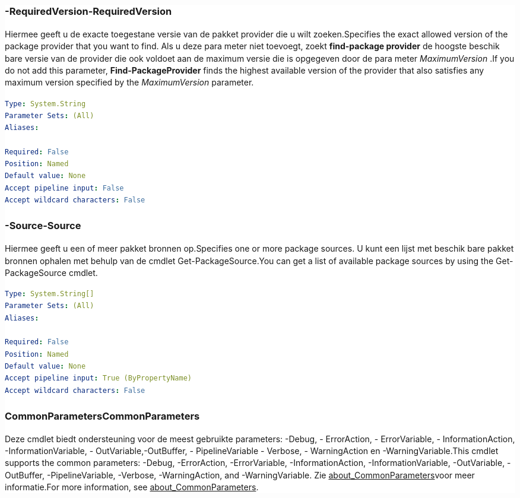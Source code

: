 ### <span data-ttu-id="dfec7-146">-RequiredVersion</span><span class="sxs-lookup"><span data-stu-id="dfec7-146">-RequiredVersion</span></span>

<span data-ttu-id="dfec7-147">Hiermee geeft u de exacte toegestane versie van de pakket provider die u wilt zoeken.</span><span class="sxs-lookup"><span data-stu-id="dfec7-147">Specifies the exact allowed version of the package provider that you want to find.</span></span>
<span data-ttu-id="dfec7-148">Als u deze para meter niet toevoegt, zoekt **find-package provider** de hoogste beschik bare versie van de provider die ook voldoet aan de maximum versie die is opgegeven door de para meter *MaximumVersion* .</span><span class="sxs-lookup"><span data-stu-id="dfec7-148">If you do not add this parameter, **Find-PackageProvider** finds the highest available version of the provider that also satisfies any maximum version specified by the *MaximumVersion* parameter.</span></span>

```yaml
Type: System.String
Parameter Sets: (All)
Aliases:

Required: False
Position: Named
Default value: None
Accept pipeline input: False
Accept wildcard characters: False
```

### <span data-ttu-id="dfec7-149">-Source</span><span class="sxs-lookup"><span data-stu-id="dfec7-149">-Source</span></span>

<span data-ttu-id="dfec7-150">Hiermee geeft u een of meer pakket bronnen op.</span><span class="sxs-lookup"><span data-stu-id="dfec7-150">Specifies one or more package sources.</span></span>
<span data-ttu-id="dfec7-151">U kunt een lijst met beschik bare pakket bronnen ophalen met behulp van de cmdlet Get-PackageSource.</span><span class="sxs-lookup"><span data-stu-id="dfec7-151">You can get a list of available package sources by using the Get-PackageSource cmdlet.</span></span>

```yaml
Type: System.String[]
Parameter Sets: (All)
Aliases:

Required: False
Position: Named
Default value: None
Accept pipeline input: True (ByPropertyName)
Accept wildcard characters: False
```

### <span data-ttu-id="dfec7-152">CommonParameters</span><span class="sxs-lookup"><span data-stu-id="dfec7-152">CommonParameters</span></span>

<span data-ttu-id="dfec7-153">Deze cmdlet biedt ondersteuning voor de meest gebruikte parameters: -Debug, - ErrorAction, - ErrorVariable, - InformationAction, -InformationVariable, - OutVariable,-OutBuffer, - PipelineVariable - Verbose, - WarningAction en -WarningVariable.</span><span class="sxs-lookup"><span data-stu-id="dfec7-153">This cmdlet supports the common parameters: -Debug, -ErrorAction, -ErrorVariable, -InformationAction, -InformationVariable, -OutVariable, -OutBuffer, -PipelineVariable, -Verbose, -WarningAction, and -WarningVariable.</span></span> <span data-ttu-id="dfec7-154">Zie [about_CommonParameters](https://go.microsoft.com/fwlink/?LinkID=113216)voor meer informatie.</span><span class="sxs-lookup"><span data-stu-id="dfec7-154">For more information, see [about_CommonParameters](https://go.microsoft.com/fwlink/?LinkID=113216).</span></span>
